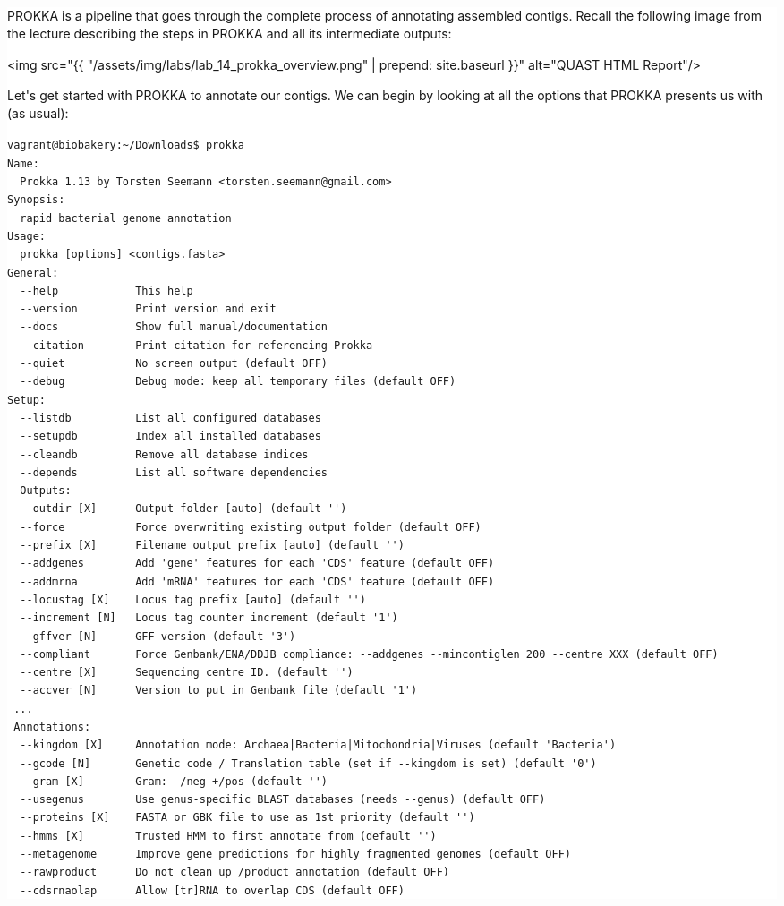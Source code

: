 PROKKA is a pipeline that goes through the complete process of annotating assembled contigs. Recall the following image from the lecture describing the steps in PROKKA and all its intermediate outputs:

<img src="{{ "/assets/img/labs/lab_14_prokka_overview.png" | prepend: site.baseurl }}" alt="QUAST HTML Report"/>

Let's get started with PROKKA to annotate our contigs. We can begin by looking at all the options that PROKKA presents us with (as usual):

```console
vagrant@biobakery:~/Downloads$ prokka
Name:
  Prokka 1.13 by Torsten Seemann <torsten.seemann@gmail.com>
Synopsis:
  rapid bacterial genome annotation
Usage:
  prokka [options] <contigs.fasta>
General:
  --help            This help
  --version         Print version and exit
  --docs            Show full manual/documentation
  --citation        Print citation for referencing Prokka
  --quiet           No screen output (default OFF)
  --debug           Debug mode: keep all temporary files (default OFF)
Setup:
  --listdb          List all configured databases
  --setupdb         Index all installed databases
  --cleandb         Remove all database indices
  --depends         List all software dependencies
  Outputs:
  --outdir [X]      Output folder [auto] (default '')
  --force           Force overwriting existing output folder (default OFF)
  --prefix [X]      Filename output prefix [auto] (default '')
  --addgenes        Add 'gene' features for each 'CDS' feature (default OFF)
  --addmrna         Add 'mRNA' features for each 'CDS' feature (default OFF)
  --locustag [X]    Locus tag prefix [auto] (default '')
  --increment [N]   Locus tag counter increment (default '1')
  --gffver [N]      GFF version (default '3')
  --compliant       Force Genbank/ENA/DDJB compliance: --addgenes --mincontiglen 200 --centre XXX (default OFF)
  --centre [X]      Sequencing centre ID. (default '')
  --accver [N]      Version to put in Genbank file (default '1')
 ...
 Annotations:
  --kingdom [X]     Annotation mode: Archaea|Bacteria|Mitochondria|Viruses (default 'Bacteria')
  --gcode [N]       Genetic code / Translation table (set if --kingdom is set) (default '0')
  --gram [X]        Gram: -/neg +/pos (default '')
  --usegenus        Use genus-specific BLAST databases (needs --genus) (default OFF)
  --proteins [X]    FASTA or GBK file to use as 1st priority (default '')
  --hmms [X]        Trusted HMM to first annotate from (default '')
  --metagenome      Improve gene predictions for highly fragmented genomes (default OFF)
  --rawproduct      Do not clean up /product annotation (default OFF)
  --cdsrnaolap      Allow [tr]RNA to overlap CDS (default OFF)
```

